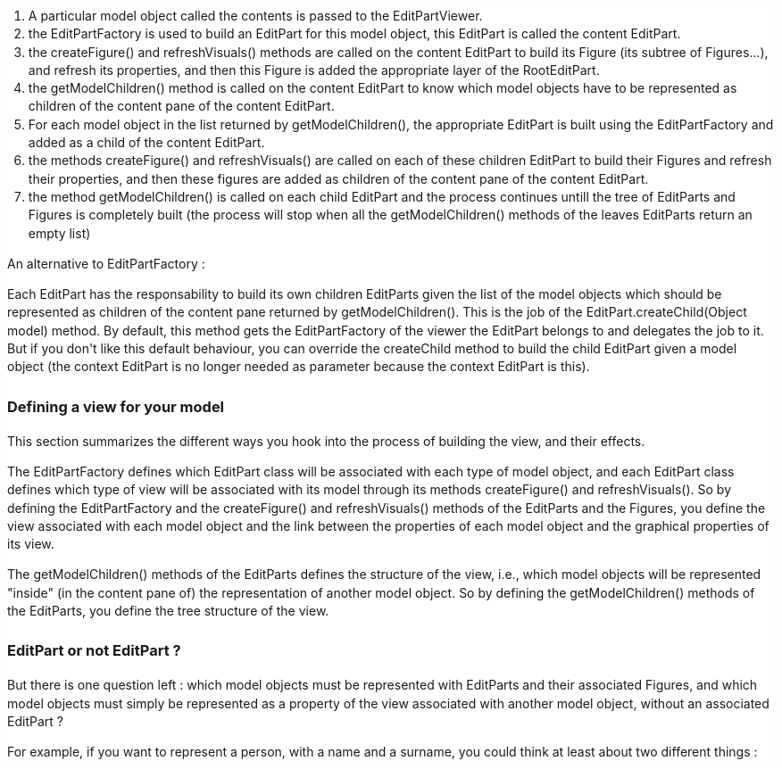 1.  A particular model object called the contents is passed to the EditPartViewer.
2.  the EditPartFactory is used to build an EditPart for this model object, this EditPart is called the content EditPart.
3.  the createFigure() and refreshVisuals() methods are called on the content EditPart to build its Figure (its subtree of Figures...), and refresh its properties, and then this Figure is added the appropriate layer of the RootEditPart.
4.  the getModelChildren() method is called on the content EditPart to know which model objects have to be represented as children of the content pane of the content EditPart.
5.  For each model object in the list returned by getModelChildren(), the appropriate EditPart is built using the EditPartFactory and added as a child of the content EditPart.
6.  the methods createFigure() and refreshVisuals() are called on each of these children EditPart to build their Figures and refresh their properties, and then these figures are added as children of the content pane of the content EditPart.
7.  the method getModelChildren() is called on each child EditPart and the process continues untill the tree of EditParts and Figures is completely built (the process will stop when all the getModelChildren() methods of the leaves EditParts return an empty list)

An alternative to EditPartFactory :

Each EditPart has the responsability to build its own children EditParts given the list of the model objects which should be represented as children of the content pane returned by getModelChildren(). This is the job of the EditPart.createChild(Object model) method. By default, this method gets the EditPartFactory of the viewer the EditPart belongs to and delegates the job to it. But if you don't like this default behaviour, you can override the createChild method to build the child EditPart given a model object (the context EditPart is no longer needed as parameter because the context EditPart is this).

### Defining a view for your model

This section summarizes the different ways you hook into the process of building the view, and their effects.

The EditPartFactory defines which EditPart class will be associated with each type of model object, and each EditPart class defines which type of view will be associated with its model through its methods createFigure() and refreshVisuals(). So by defining the EditPartFactory and the createFigure() and refreshVisuals() methods of the EditParts and the Figures, you define the view associated with each model object and the link between the properties of each model object and the graphical properties of its view.

The getModelChildren() methods of the EditParts defines the structure of the view, i.e., which model objects will be represented "inside" (in the content pane of) the representation of another model object. So by defining the getModelChildren() methods of the EditParts, you define the tree structure of the view.

### EditPart or not EditPart ?

But there is one question left : which model objects must be represented with EditParts and their associated Figures, and which model objects must simply be represented as a property of the view associated with another model object, without an associated EditPart ?

For example, if you want to represent a person, with a name and a surname, you could think at least about two different things :
